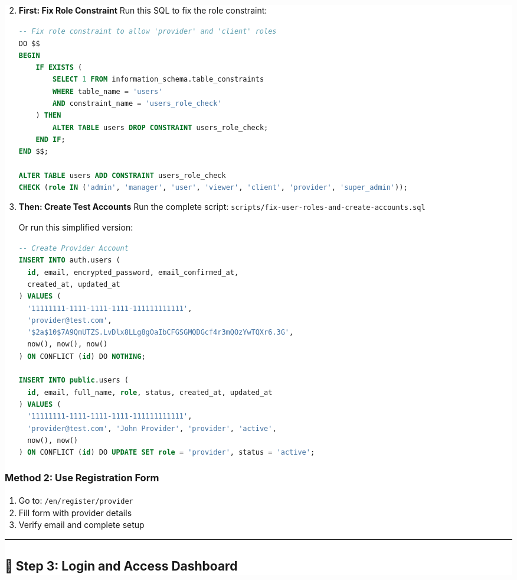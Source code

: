 2. **First: Fix Role Constraint**
   Run this SQL to fix the role constraint:
   ```sql
   -- Fix role constraint to allow 'provider' and 'client' roles
   DO $$ 
   BEGIN
       IF EXISTS (
           SELECT 1 FROM information_schema.table_constraints 
           WHERE table_name = 'users' 
           AND constraint_name = 'users_role_check'
       ) THEN
           ALTER TABLE users DROP CONSTRAINT users_role_check;
       END IF;
   END $$;

   ALTER TABLE users ADD CONSTRAINT users_role_check 
   CHECK (role IN ('admin', 'manager', 'user', 'viewer', 'client', 'provider', 'super_admin'));
   ```

3. **Then: Create Test Accounts**
   Run the complete script: `scripts/fix-user-roles-and-create-accounts.sql`
   
   Or run this simplified version:
   ```sql
   -- Create Provider Account
   INSERT INTO auth.users (
     id, email, encrypted_password, email_confirmed_at, 
     created_at, updated_at
   ) VALUES (
     '11111111-1111-1111-1111-111111111111',
     'provider@test.com',
     '$2a$10$7A9QmUTZS.LvDlx8LLg8gOaIbCFGSGMQDGcf4r3mQOzYwTQXr6.3G',
     now(), now(), now()
   ) ON CONFLICT (id) DO NOTHING;

   INSERT INTO public.users (
     id, email, full_name, role, status, created_at, updated_at
   ) VALUES (
     '11111111-1111-1111-1111-111111111111',
     'provider@test.com', 'John Provider', 'provider', 'active',
     now(), now()
   ) ON CONFLICT (id) DO UPDATE SET role = 'provider', status = 'active';
   ```

### **Method 2: Use Registration Form**
1. Go to: `/en/register/provider`
2. Fill form with provider details
3. Verify email and complete setup

---

## 🔐 **Step 3: Login and Access Dashboard**
